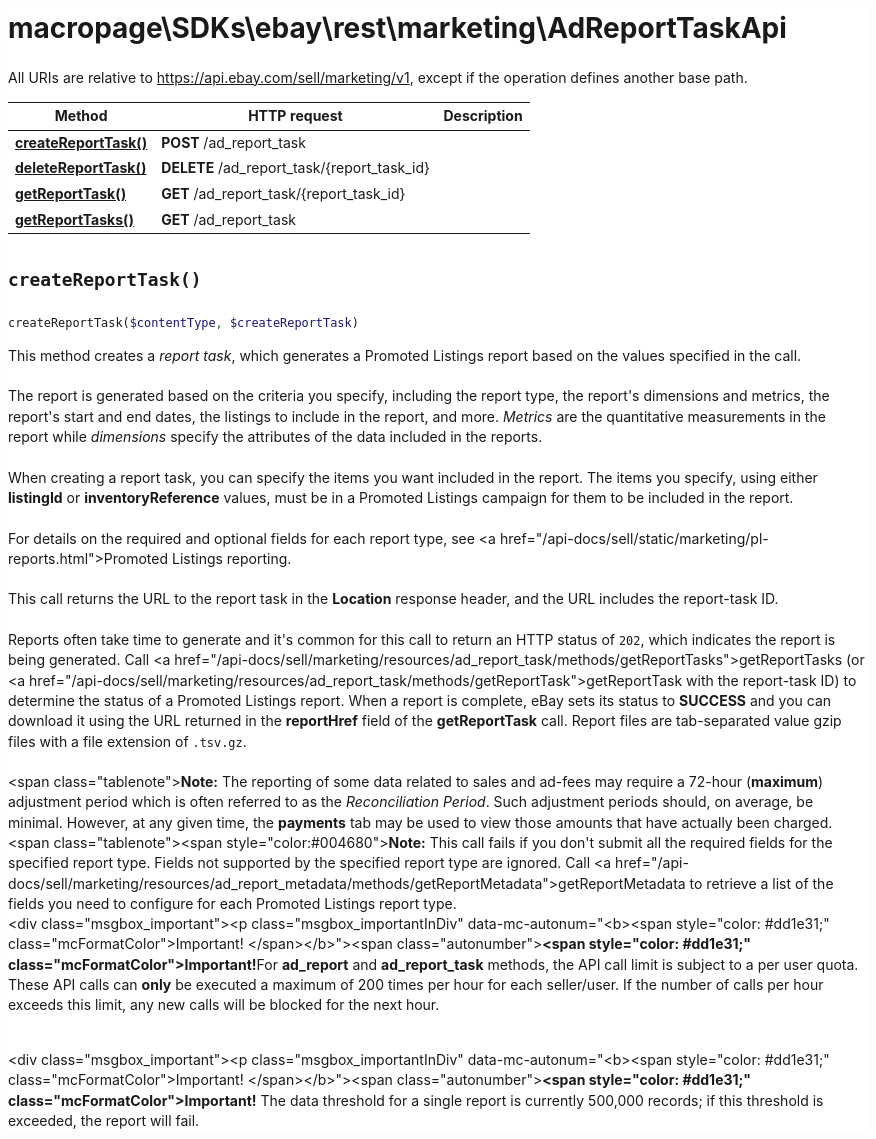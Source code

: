 # macropage\SDKs\ebay\rest\marketing\AdReportTaskApi

All URIs are relative to https://api.ebay.com/sell/marketing/v1, except if the operation defines another base path.

| Method | HTTP request | Description |
| ------------- | ------------- | ------------- |
| [**createReportTask()**](AdReportTaskApi.md#createReportTask) | **POST** /ad_report_task |  |
| [**deleteReportTask()**](AdReportTaskApi.md#deleteReportTask) | **DELETE** /ad_report_task/{report_task_id} |  |
| [**getReportTask()**](AdReportTaskApi.md#getReportTask) | **GET** /ad_report_task/{report_task_id} |  |
| [**getReportTasks()**](AdReportTaskApi.md#getReportTasks) | **GET** /ad_report_task |  |


## `createReportTask()`

```php
createReportTask($contentType, $createReportTask)
```



This method creates a <i>report task</i>, which generates a Promoted Listings report based on the values specified in the call.<br /><br />The report is generated based on the criteria you specify, including the report type, the report's dimensions and metrics, the report's start and end dates, the listings to include in the report, and more. <i>Metrics </i>are the quantitative measurements in the report while <i>dimensions</i> specify the attributes of the data included in the reports.<br /><br />When creating a report task, you can specify the items you want included in the report. The items you specify, using either <b>listingId</b> or <b>inventoryReference</b> values, must be in a Promoted Listings campaign for them to be included in the report.<br /><br />For details on the required and optional fields for each report type, see <a href=\"/api-docs/sell/static/marketing/pl-reports.html\">Promoted Listings reporting</a>.<br /><br />This call returns the URL to the report task in the <b>Location</b> response header, and the URL includes the report-task ID.<br /><br />Reports often take time to generate and it's common for this call to return an HTTP status of <code>202</code>, which indicates the report is being generated. Call <a href=\"/api-docs/sell/marketing/resources/ad_report_task/methods/getReportTasks\">getReportTasks</a> (or <a href=\"/api-docs/sell/marketing/resources/ad_report_task/methods/getReportTask\">getReportTask</a> with the report-task ID) to determine the status of a Promoted Listings report. When a report is complete, eBay sets its status to <b>SUCCESS</b> and you can download it using the URL returned in the <b>reportHref</b> field of the <b>getReportTask</b> call. Report files are tab-separated value gzip files with a file extension of <code>.tsv.gz</code>.<br/><br/><span class=\"tablenote\"><b>Note:</b> The reporting of some data related to sales and ad-fees may require a 72-hour (<b>maximum</b>) adjustment period which is often referred to as the <i>Reconciliation Period</i>. Such adjustment periods should, on average, be minimal. However, at any given time, the <b>payments</b> tab may be used to view those amounts that have actually been charged.</span><br /><span class=\"tablenote\"><span style=\"color:#004680\"><strong>Note:</strong></span> This call fails if you don't submit all the required fields for the specified report type. Fields not supported by the specified report type are ignored. Call <a href=\"/api-docs/sell/marketing/resources/ad_report_metadata/methods/getReportMetadata\">getReportMetadata</a> to retrieve a list of the fields you need to configure for each Promoted Listings report type.</span><br/><div class=\"msgbox_important\"><p class=\"msgbox_importantInDiv\" data-mc-autonum=\"&lt;b&gt;&lt;span style=&quot;color: #dd1e31;&quot; class=&quot;mcFormatColor&quot;&gt;Important! &lt;/span&gt;&lt;/b&gt;\"><span class=\"autonumber\"><span><b><span style=\"color: #dd1e31;\" class=\"mcFormatColor\">Important!</span></b></span></span>For <b>ad_report</b> and <b>ad_report_task</b> methods, the API call limit is subject to a per user quota. These API calls can <b>only</b> be executed a maximum of 200 times per hour for each seller/user. If the number of calls per hour exceeds this limit, any new calls will be blocked for the next hour.</p></div><br><div class=\"msgbox_important\"><p class=\"msgbox_importantInDiv\" data-mc-autonum=\"&lt;b&gt;&lt;span style=&quot;color: #dd1e31;&quot; class=&quot;mcFormatColor&quot;&gt;Important! &lt;/span&gt;&lt;/b&gt;\"><span class=\"autonumber\"><span><b><span style=\"color: #dd1e31;\" class=\"mcFormatColor\">Important!</span></b></span></span> The data threshold for a single report is currently 500,000 records; if this threshold is exceeded, the report will fail.</p></div>
